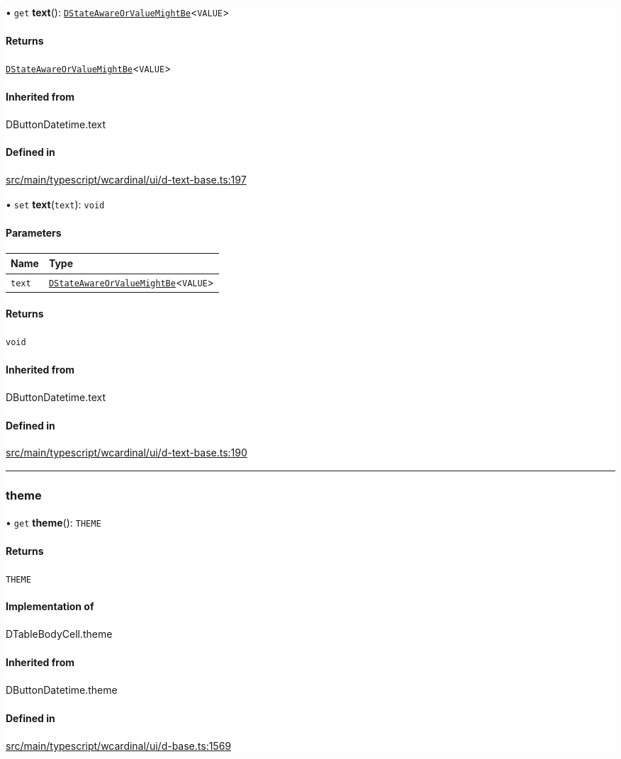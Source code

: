 • `get` **text**(): [`DStateAwareOrValueMightBe`](../index.md#dstateawareorvaluemightbe)<`VALUE`\>

#### Returns

[`DStateAwareOrValueMightBe`](../index.md#dstateawareorvaluemightbe)<`VALUE`\>

#### Inherited from

DButtonDatetime.text

#### Defined in

[src/main/typescript/wcardinal/ui/d-text-base.ts:197](https://github.com/winter-cardinal/winter-cardinal-ui/blob/v0.164.0/src/main/typescript/wcardinal/ui/d-text-base.ts#L197)

• `set` **text**(`text`): `void`

#### Parameters

| Name | Type |
| :------ | :------ |
| `text` | [`DStateAwareOrValueMightBe`](../index.md#dstateawareorvaluemightbe)<`VALUE`\> |

#### Returns

`void`

#### Inherited from

DButtonDatetime.text

#### Defined in

[src/main/typescript/wcardinal/ui/d-text-base.ts:190](https://github.com/winter-cardinal/winter-cardinal-ui/blob/v0.164.0/src/main/typescript/wcardinal/ui/d-text-base.ts#L190)

___

### theme

• `get` **theme**(): `THEME`

#### Returns

`THEME`

#### Implementation of

DTableBodyCell.theme

#### Inherited from

DButtonDatetime.theme

#### Defined in

[src/main/typescript/wcardinal/ui/d-base.ts:1569](https://github.com/winter-cardinal/winter-cardinal-ui/blob/v0.164.0/src/main/typescript/wcardinal/ui/d-base.ts#L1569)

